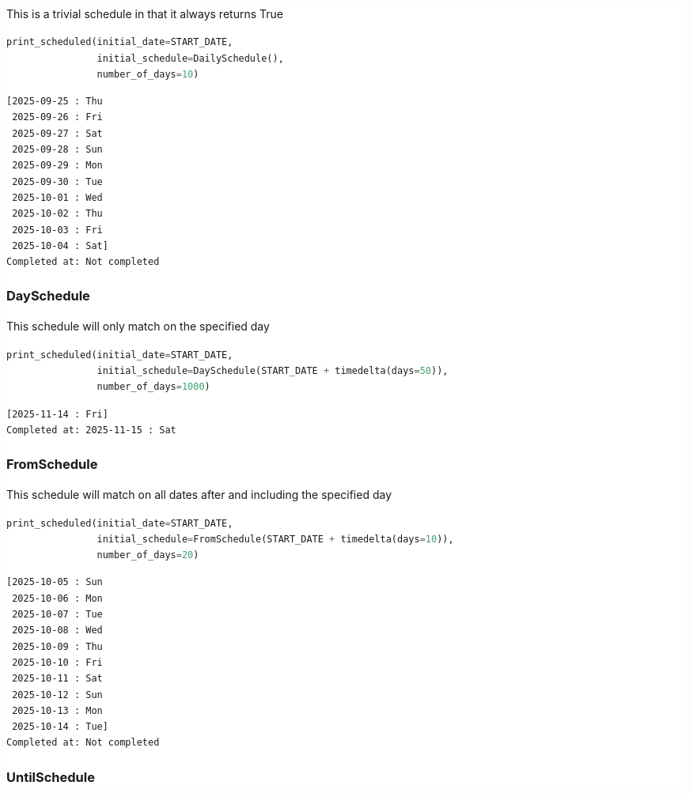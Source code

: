 This is a trivial schedule in that it always returns True

```python
print_scheduled(initial_date=START_DATE,
                initial_schedule=DailySchedule(),
                number_of_days=10)
```

    [2025-09-25 : Thu
     2025-09-26 : Fri
     2025-09-27 : Sat
     2025-09-28 : Sun
     2025-09-29 : Mon
     2025-09-30 : Tue
     2025-10-01 : Wed
     2025-10-02 : Thu
     2025-10-03 : Fri
     2025-10-04 : Sat]
    Completed at: Not completed

### DaySchedule

This schedule will only match on the specified day

```python
print_scheduled(initial_date=START_DATE,
                initial_schedule=DaySchedule(START_DATE + timedelta(days=50)),
                number_of_days=1000)
```

    [2025-11-14 : Fri]
    Completed at: 2025-11-15 : Sat

### FromSchedule

This schedule will match on all dates after and including the specified day

```python
print_scheduled(initial_date=START_DATE,
                initial_schedule=FromSchedule(START_DATE + timedelta(days=10)),
                number_of_days=20)
```

    [2025-10-05 : Sun
     2025-10-06 : Mon
     2025-10-07 : Tue
     2025-10-08 : Wed
     2025-10-09 : Thu
     2025-10-10 : Fri
     2025-10-11 : Sat
     2025-10-12 : Sun
     2025-10-13 : Mon
     2025-10-14 : Tue]
    Completed at: Not completed

### UntilSchedule
